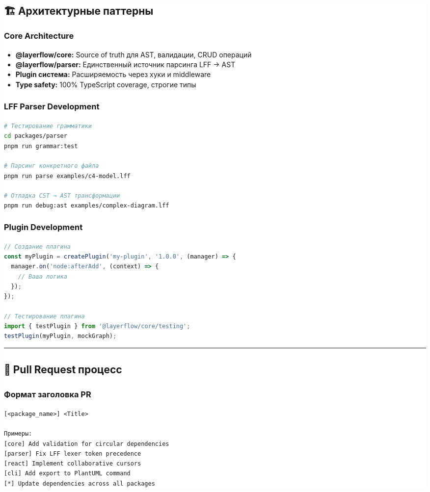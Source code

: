 
## 🏗️ Архитектурные паттерны

### Core Architecture
- **@layerflow/core:** Source of truth для AST, валидации, CRUD операций
- **@layerflow/parser:** Единственный источник парсинга LFF → AST
- **Plugin система:** Расширяемость через хуки и middleware
- **Type safety:** 100% TypeScript coverage, строгие типы

### LFF Parser Development
```bash
# Тестирование грамматики
cd packages/parser
pnpm run grammar:test

# Парсинг конкретного файла
pnpm run parse examples/c4-model.lff

# Отладка CST → AST трансформации
pnpm run debug:ast examples/complex-diagram.lff
```

### Plugin Development
```typescript
// Создание плагина
const myPlugin = createPlugin('my-plugin', '1.0.0', (manager) => {
  manager.on('node:afterAdd', (context) => {
    // Ваша логика
  });
});

// Тестирование плагина
import { testPlugin } from '@layerflow/core/testing';
testPlugin(myPlugin, mockGraph);
```

---

## 📝 Pull Request процесс

### Формат заголовка PR
```
[<package_name>] <Title>

Примеры:
[core] Add validation for circular dependencies
[parser] Fix LFF lexer token precedence 
[react] Implement collaborative cursors
[cli] Add export to PlantUML command
[*] Update dependencies across all packages
```
